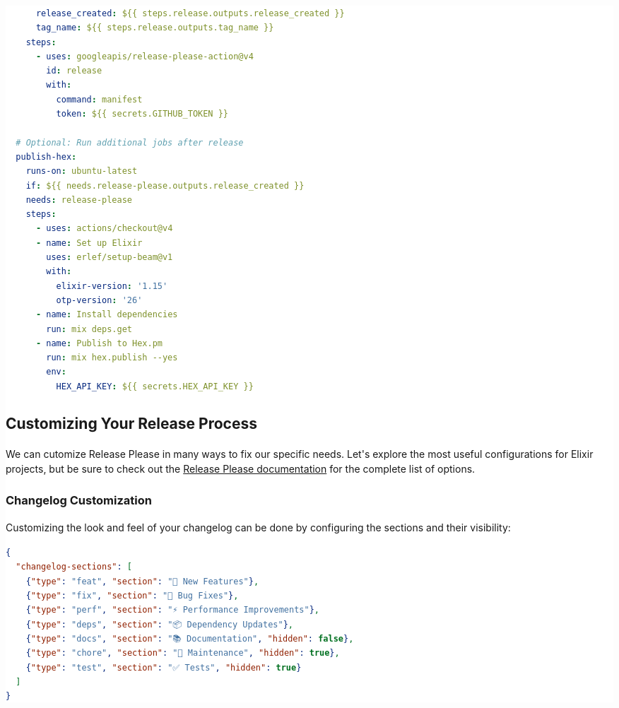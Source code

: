 ```yaml
      release_created: ${{ steps.release.outputs.release_created }}
      tag_name: ${{ steps.release.outputs.tag_name }}
    steps:
      - uses: googleapis/release-please-action@v4
        id: release
        with:
          command: manifest
          token: ${{ secrets.GITHUB_TOKEN }}

  # Optional: Run additional jobs after release
  publish-hex:
    runs-on: ubuntu-latest
    if: ${{ needs.release-please.outputs.release_created }}
    needs: release-please
    steps:
      - uses: actions/checkout@v4
      - name: Set up Elixir
        uses: erlef/setup-beam@v1
        with:
          elixir-version: '1.15'
          otp-version: '26'
      - name: Install dependencies
        run: mix deps.get
      - name: Publish to Hex.pm
        run: mix hex.publish --yes
        env:
          HEX_API_KEY: ${{ secrets.HEX_API_KEY }}
```

## Customizing Your Release Process

We can cutomize Release Please in many ways to fix our specific needs. Let's explore the most useful configurations for Elixir projects, but be sure to check out the [Release Please documentation](https://github.com/googleapis/release-please/tree/main/docs) for the complete list of options.

### Changelog Customization

Customizing the look and feel of your changelog can be done by configuring the sections and their visibility:

```json
{
  "changelog-sections": [
    {"type": "feat", "section": "🎉 New Features"},
    {"type": "fix", "section": "🐛 Bug Fixes"},
    {"type": "perf", "section": "⚡ Performance Improvements"},
    {"type": "deps", "section": "📦 Dependency Updates"},
    {"type": "docs", "section": "📚 Documentation", "hidden": false},
    {"type": "chore", "section": "🔧 Maintenance", "hidden": true},
    {"type": "test", "section": "✅ Tests", "hidden": true}
  ]
}
```
